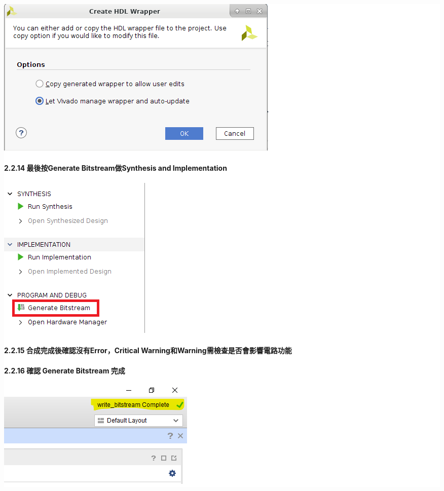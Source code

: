 ![Create_HDL_Wrapper_1](./images/create_vivado/Create_HDL_Wrapper_1.PNG)

#### 2.2.14 最後按Generate Bitstream做Synthesis and Implementation

![Generate_Bitstream](./images/create_vivado/Generate_Bitstream.PNG)

#### 2.2.15 合成完成後確認沒有Error，Critical Warning和Warning需檢查是否會影響電路功能

#### 2.2.16 確認 Generate Bitstream 完成

![Generate_Bitstream_Finish](./images/create_vivado/Generate_Bitstream_Finish.PNG)
